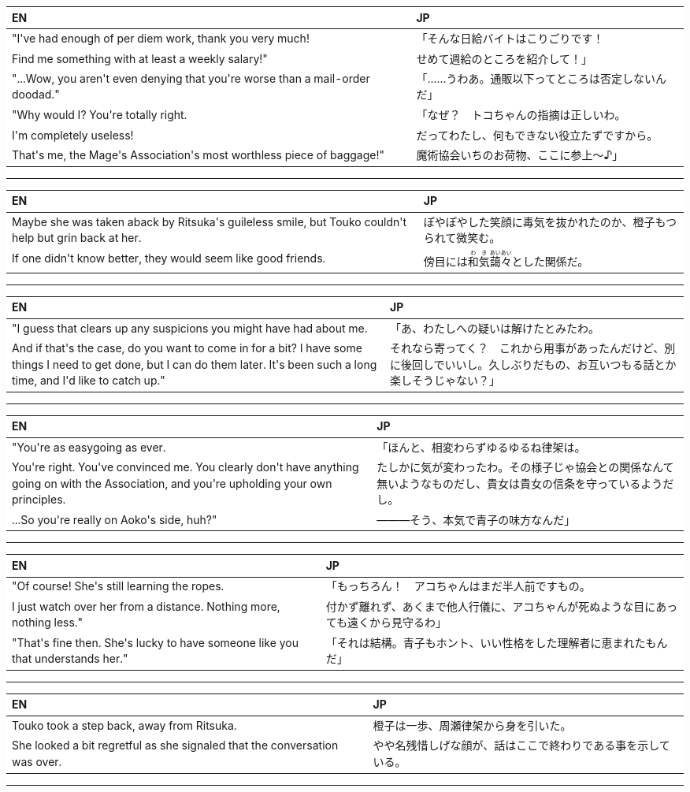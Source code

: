 
|EN|JP|
|:--------|:--------|
|"I've had enough of per diem work, thank you very much!|「そんな日給バイトはこりごりです！|
|Find me something with at least a weekly salary!"|せめて週給のところを紹介して！」|
|"...Wow, you aren't even denying that you're worse than a mail-order doodad."|「……うわあ。通販以下ってところは否定しないんだ」|
|"Why would I? You're totally right.|「なぜ？　トコちゃんの指摘は正しいわ。|
|I'm completely useless!|だってわたし、何もできない役立たずですから。|
|That's me, the Mage's Association's most worthless piece of baggage!"|魔術協会いちのお荷物、ここに参上～♪」|

---

|EN|JP|
|:--------|:--------|
|Maybe she was taken aback by Ritsuka's guileless smile, but Touko couldn't help but grin back at her.|ぽやぽやした笑顔に毒気を抜かれたのか、橙子もつられて微笑む。|
|If one didn't know better, they would seem like good friends.|傍目には<ruby>和<rt>わ</rt></ruby><ruby>気<rt>き</rt></ruby><ruby>藹々<rt>あいあい</rt></ruby>とした関係だ。|

---

|EN|JP|
|:--------|:--------|
|"I guess that clears up any suspicions you might have had about me.|「あ、わたしへの疑いは解けたとみたわ。|
|And if that's the case, do you want to come in for a bit? I have some things I need to get done, but I can do them later. It's been such a long time, and I'd like to catch up."|それなら寄ってく？　これから用事があったんだけど、別に後回しでいいし。久しぶりだもの、お互いつもる話とか楽しそうじゃない？」|

---

|EN|JP|
|:--------|:--------|
|"You're as easygoing as ever.|「ほんと、相変わらずゆるゆるね律架は。|
|You're right. You've convinced me. You clearly don't have anything going on with the Association, and you're upholding your own principles.|たしかに気が変わったわ。その様子じゃ協会との関係なんて無いようなものだし、貴女は貴女の信条を守っているようだし。|
|...So you're really on Aoko's side, huh?"|―――そう、本気で青子の味方なんだ」|

---

|EN|JP|
|:--------|:--------|
|"Of course! She's still learning the ropes.|「もっちろん！　アコちゃんはまだ半人前ですもの。|
|I just watch over her from a distance. Nothing more, nothing less."|付かず離れず、あくまで他人行儀に、アコちゃんが死ぬような目にあっても遠くから見守るわ」|
|"That's fine then. She's lucky to have someone like you that understands her."|「それは結構。青子もホント、いい性格をした理解者に恵まれたもんだ」|

---

|EN|JP|
|:--------|:--------|
|Touko took a step back, away from Ritsuka.|橙子は一歩、周瀬律架から身を引いた。|
|She looked a bit regretful as she signaled that the conversation was over.|やや名残惜しげな顔が、話はここで終わりである事を示している。|

---